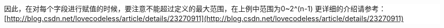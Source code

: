因此，在对每个字段进行赋值的时候，要注意不能超过定义的最大范围，在上例中范围为0~2^(n-1)
更详细的介绍请参考：[http://blog.csdn.net/lovecodeless/article/details/23270911](http://blog.csdn.net/lovecodeless/article/details/23270911)
